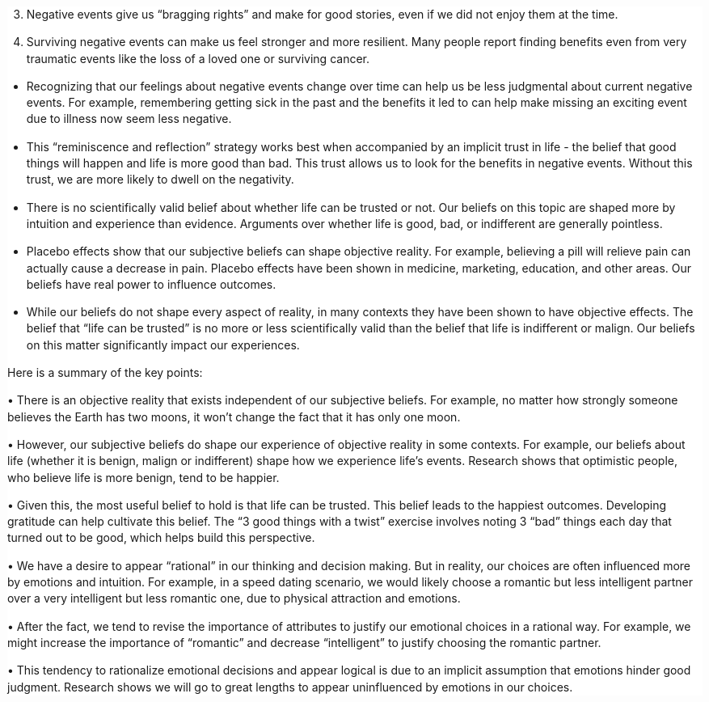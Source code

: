 3) Negative events give us “bragging rights” and make for good stories, even if we did not enjoy them at the time. 

4) Surviving negative events can make us feel stronger and more resilient. Many people report finding benefits even from very traumatic events like the loss of a loved one or surviving cancer.

- Recognizing that our feelings about negative events change over time can help us be less judgmental about current negative events. For example, remembering getting sick in the past and the benefits it led to can help make missing an exciting event due to illness now seem less negative. 

- This “reminiscence and reflection” strategy works best when accompanied by an implicit trust in life - the belief that good things will happen and life is more good than bad. This trust allows us to look for the benefits in negative events. Without this trust, we are more likely to dwell on the negativity. 

- There is no scientifically valid belief about whether life can be trusted or not. Our beliefs on this topic are shaped more by intuition and experience than evidence. Arguments over whether life is good, bad, or indifferent are generally pointless.

- Placebo effects show that our subjective beliefs can shape objective reality. For example, believing a pill will relieve pain can actually cause a decrease in pain. Placebo effects have been shown in medicine, marketing, education, and other areas. Our beliefs have real power to influence outcomes.

- While our beliefs do not shape every aspect of reality, in many contexts they have been shown to have objective effects. The belief that “life can be trusted” is no more or less scientifically valid than the belief that life is indifferent or malign. Our beliefs on this matter significantly impact our experiences.

 Here is a summary of the key points:

• There is an objective reality that exists independent of our subjective beliefs. For example, no matter how strongly someone believes the Earth has two moons, it won’t change the fact that it has only one moon. 

• However, our subjective beliefs do shape our experience of objective reality in some contexts. For example, our beliefs about life (whether it is benign, malign or indifferent) shape how we experience life’s events. Research shows that optimistic people, who believe life is more benign, tend to be happier. 

• Given this, the most useful belief to hold is that life can be trusted. This belief leads to the happiest outcomes. Developing gratitude can help cultivate this belief. The “3 good things with a twist” exercise involves noting 3 “bad” things each day that turned out to be good, which helps build this perspective.

• We have a desire to appear “rational” in our thinking and decision making. But in reality, our choices are often influenced more by emotions and intuition. For example, in a speed dating scenario, we would likely choose a romantic but less intelligent partner over a very intelligent but less romantic one, due to physical attraction and emotions. 

• After the fact, we tend to revise the importance of attributes to justify our emotional choices in a rational way. For example, we might increase the importance of “romantic” and decrease “intelligent” to justify choosing the romantic partner.  

• This tendency to rationalize emotional decisions and appear logical is due to an implicit assumption that emotions hinder good judgment. Research shows we will go to great lengths to appear uninfluenced by emotions in our choices.
